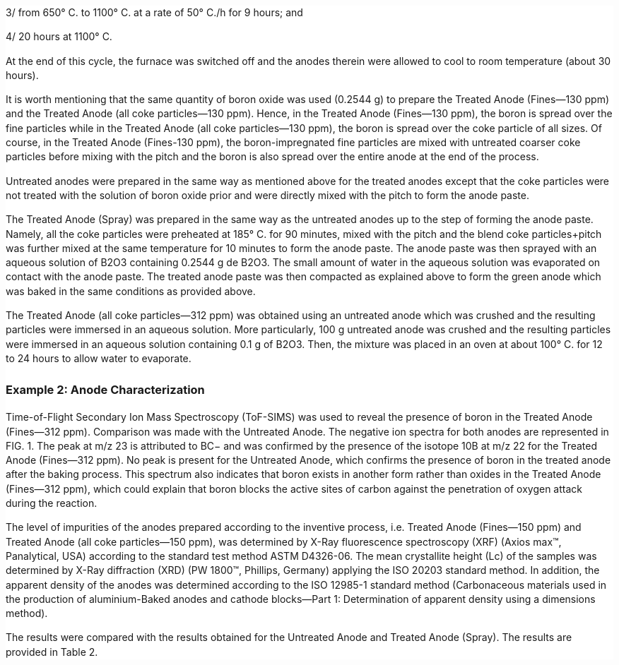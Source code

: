 3/ from 650° C. to 1100° C. at a rate of 50° C./h for 9 hours; and

4/ 20 hours at 1100° C.

At the end of this cycle, the furnace was switched off and the anodes therein were allowed to cool to room temperature (about 30 hours).

It is worth mentioning that the same quantity of boron oxide was used (0.2544 g) to prepare the Treated Anode (Fines—130 ppm) and the Treated Anode (all coke particles—130 ppm). Hence, in the Treated Anode (Fines—130 ppm), the boron is spread over the fine particles while in the Treated Anode (all coke particles—130 ppm), the boron is spread over the coke particle of all sizes. Of course, in the Treated Anode (Fines-130 ppm), the boron-impregnated fine particles are mixed with untreated coarser coke particles before mixing with the pitch and the boron is also spread over the entire anode at the end of the process.

Untreated anodes were prepared in the same way as mentioned above for the treated anodes except that the coke particles were not treated with the solution of boron oxide prior and were directly mixed with the pitch to form the anode paste.

The Treated Anode (Spray) was prepared in the same way as the untreated anodes up to the step of forming the anode paste. Namely, all the coke particles were preheated at 185° C. for 90 minutes, mixed with the pitch and the blend coke particles+pitch was further mixed at the same temperature for 10 minutes to form the anode paste. The anode paste was then sprayed with an aqueous solution of B2O3 containing 0.2544 g de B2O3. The small amount of water in the aqueous solution was evaporated on contact with the anode paste. The treated anode paste was then compacted as explained above to form the green anode which was baked in the same conditions as provided above.

The Treated Anode (all coke particles—312 ppm) was obtained using an untreated anode which was crushed and the resulting particles were immersed in an aqueous solution. More particularly, 100 g untreated anode was crushed and the resulting particles were immersed in an aqueous solution containing 0.1 g of B2O3. Then, the mixture was placed in an oven at about 100° C. for 12 to 24 hours to allow water to evaporate.

### Example 2: Anode Characterization

Time-of-Flight Secondary Ion Mass Spectroscopy (ToF-SIMS) was used to reveal the presence of boron in the Treated Anode (Fines—312 ppm). Comparison was made with the Untreated Anode. The negative ion spectra for both anodes are represented in FIG. 1. The peak at m/z 23 is attributed to BC− and was confirmed by the presence of the isotope 10B at m/z 22 for the Treated Anode (Fines—312 ppm). No peak is present for the Untreated Anode, which confirms the presence of boron in the treated anode after the baking process. This spectrum also indicates that boron exists in another form rather than oxides in the Treated Anode (Fines—312 ppm), which could explain that boron blocks the active sites of carbon against the penetration of oxygen attack during the reaction.

The level of impurities of the anodes prepared according to the inventive process, i.e. Treated Anode (Fines—150 ppm) and Treated Anode (all coke particles—150 ppm), was determined by X-Ray fluorescence spectroscopy (XRF) (Axios max™, Panalytical, USA) according to the standard test method ASTM D4326-06. The mean crystallite height (Lc) of the samples was determined by X-Ray diffraction (XRD) (PW 1800™, Phillips, Germany) applying the ISO 20203 standard method. In addition, the apparent density of the anodes was determined according to the ISO 12985-1 standard method (Carbonaceous materials used in the production of aluminium-Baked anodes and cathode blocks—Part 1: Determination of apparent density using a dimensions method).

The results were compared with the results obtained for the Untreated Anode and Treated Anode (Spray). The results are provided in Table 2.
